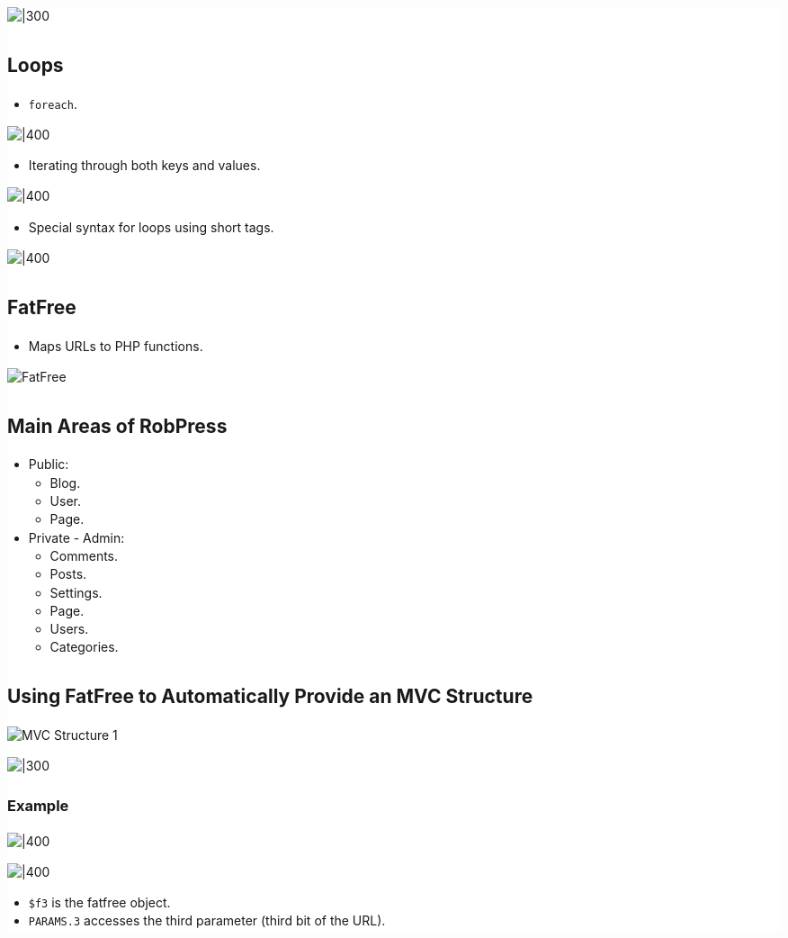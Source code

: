 ![|300](https://remnote-user-data.s3.amazonaws.com/-GvvXBkhoeJvsB9qrI_00eqXDQ19Rc_iUI8HRHhBn-hl76wF5yguQj498j73lxN4V7gjcWRmfEpyJdeisOlgQYoVStqgzdb6JnCP7Bpt00g5jRbXpb03Lt9-1_w6e6J6.png)

## Loops

- `foreach`.

![|400](https://remnote-user-data.s3.amazonaws.com/5ZQDO8w96iQm0eKKJsPJBG2j-4zt_NyDKKzG-BY9c1uWS94OIa7lMEPdlemQqRWi0A2Dn4XElz3EOV0s2Hmb1hTsM6lujrlvBmcOBXh6f9t3W_KycABBoB-wARJ2RIx5.png)

- Iterating through both keys and values.

![|400](https://remnote-user-data.s3.amazonaws.com/d-TSrljdU4kAlJdYR5C-vuTFbTI4eeHQCFEJMzE6XhC2YVfz-AMlahDPZLuXt3De03Jp5OeTnn4KpSkIcEEIkX-3cnI9RYrXyaFzofNkJA9qB5SDczcR01ASEKGtvsTC.png)

- Special syntax for loops using short tags.

![|400](https://remnote-user-data.s3.amazonaws.com/KrXJEvm5B8HD4zcsCO_OYrw50i119bEVn0ZWmbnz-0yuicdHrvj8yAH3ZIBPZdgw41i-tsXNe8iktZrQFlpJ86KTuXTQsKa2NSHbFv1RqTvbxVylKrFWlH-_h_ScmapK.png)

## FatFree

- Maps URLs to PHP functions.

![FatFree](https://remnote-user-data.s3.amazonaws.com/FJOnFtD03dBnAc67ESoQA65bPKnPAEB_uPg2bf5gZTJ7PkCMrjHfusSBKJil1qOAqvAxtdgwJh21wj6YkUjweGLStG9s2I3lXk-94v-fe49ZW-qnMYvNNCI4-Tpj7JGv.png)

## Main Areas of RobPress

- Public:
  - Blog.
  - User.
  - Page.
- Private - Admin:
  - Comments.
  - Posts.
  - Settings.
  - Page.
  - Users.
  - Categories.

## Using FatFree to Automatically Provide an MVC Structure

![MVC Structure 1](https://remnote-user-data.s3.amazonaws.com/ZdBQuHPbTXtycxz5zcZCIYnNuFg-cP-8RKQ4CRLMxnbrUAapYPcD1cjSazH_qz3CHPg0VsSkII-ByTuEWdj7uTIc9Mx9cnMgRH2-atExahi7lVNQBETimXurQ77lTBcN.png)

![|300](https://remnote-user-data.s3.amazonaws.com/xX8z3SobsFN2aGRFmrlZ6YxD99zfhgsfHsPWW05IP4hhlCjWyY9Jl24-2Q-9KtN_tyMUVTBm8za-fdCtZuiN81RSuN1JwRxToFkWScG9hEfP9l5STdiz1yxm7zD6GkFq.png)
### Example

![|400](https://remnote-user-data.s3.amazonaws.com/qYb5WJea37pCLbIaalbtIxywF7w5Jq_n8Ww-q4O1Yd7J-5M5_-Qc6QPKDvVS7p7qnfITxhqqmaVUkQdZo7PjCCpPXM_4Qlu7oX976ZoVItG8RVcCpFN0ChFFfZsOC5sn.png)

![|400](https://remnote-user-data.s3.amazonaws.com/hxm36A4wd27xWyFrkvsgDUZN9SrHaE_547OHP67HL_cALjRfmAEivp0M-gQ_BRabuSxX9nkeysQUiqjUhlGCWU6TEf2Wu5TZrXzFHx8rpJ5zcCY2zDfygN7DimgR8Goh.png)

- `$f3` is the fatfree object.
- `PARAMS.3` accesses the third parameter (third bit of the URL).
